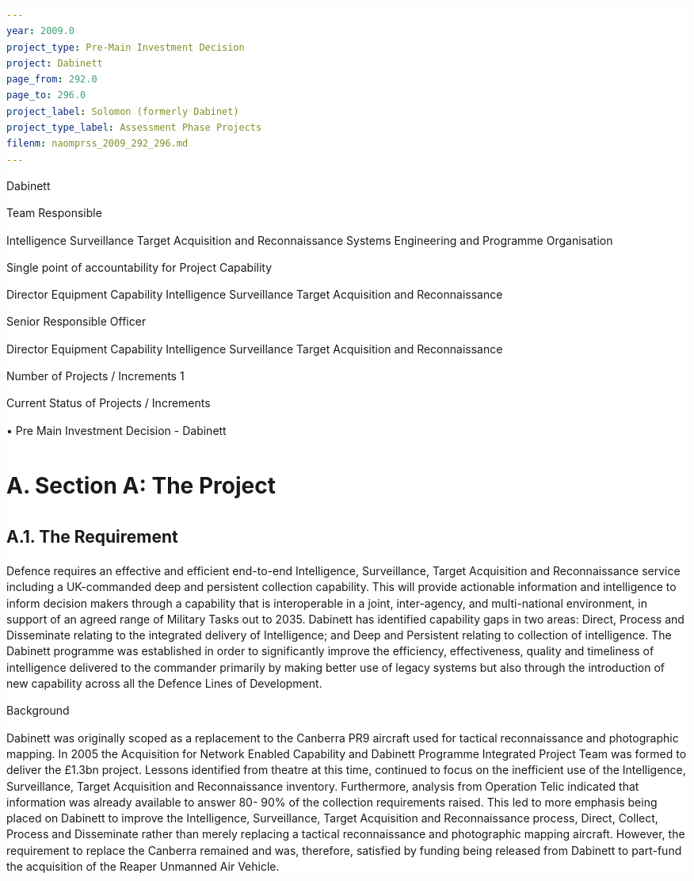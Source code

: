 ```yaml
---
year: 2009.0
project_type: Pre-Main Investment Decision
project: Dabinett
page_from: 292.0
page_to: 296.0
project_label: Solomon (formerly Dabinet)
project_type_label: Assessment Phase Projects
filenm: naomprss_2009_292_296.md
---
```

Dabinett

Team Responsible

Intelligence Surveillance Target Acquisition and Reconnaissance Systems Engineering and Programme Organisation

Single point of accountability for Project Capability

Director Equipment Capability Intelligence Surveillance Target Acquisition and Reconnaissance

Senior Responsible Officer

Director Equipment Capability Intelligence Surveillance Target Acquisition and Reconnaissance

Number of Projects / Increments 1

Current Status of Projects / Increments

• Pre Main Investment Decision - Dabinett

# A. Section A: The Project

## A.1. The Requirement

Defence requires an effective and efficient end-to-end Intelligence, Surveillance, Target Acquisition and Reconnaissance service including a UK-commanded deep and persistent collection capability. This will provide actionable information and intelligence to inform decision makers through a capability that is interoperable in a joint, inter-agency, and multi-national environment, in support of an agreed range of Military Tasks out to 2035. Dabinett has identified capability gaps in two areas: Direct, Process and Disseminate relating to the integrated delivery of Intelligence; and Deep and Persistent relating to collection of intelligence. The Dabinett programme was established in order to significantly improve the efficiency, effectiveness, quality and timeliness of intelligence delivered to the commander primarily by making better use of legacy systems but also through the introduction of new capability across all the Defence Lines of Development.

Background

Dabinett was originally scoped as a replacement to the Canberra PR9 aircraft used for tactical reconnaissance and photographic mapping. In 2005 the Acquisition for Network Enabled Capability and Dabinett Programme Integrated Project Team was formed to deliver the £1.3bn project. Lessons identified from theatre at this time, continued to focus on the inefficient use of the Intelligence, Surveillance, Target Acquisition and Reconnaissance inventory. Furthermore, analysis from Operation Telic indicated that information was already available to answer 80- 90% of the collection requirements raised. This led to more emphasis being placed on Dabinett to improve the Intelligence, Surveillance, Target Acquisition and Reconnaissance process, Direct, Collect, Process and Disseminate rather than merely replacing a tactical reconnaissance and photographic mapping aircraft. However, the requirement to replace the Canberra remained and was, therefore, satisfied by funding being released from Dabinett to part-fund the acquisition of the Reaper Unmanned Air Vehicle.

